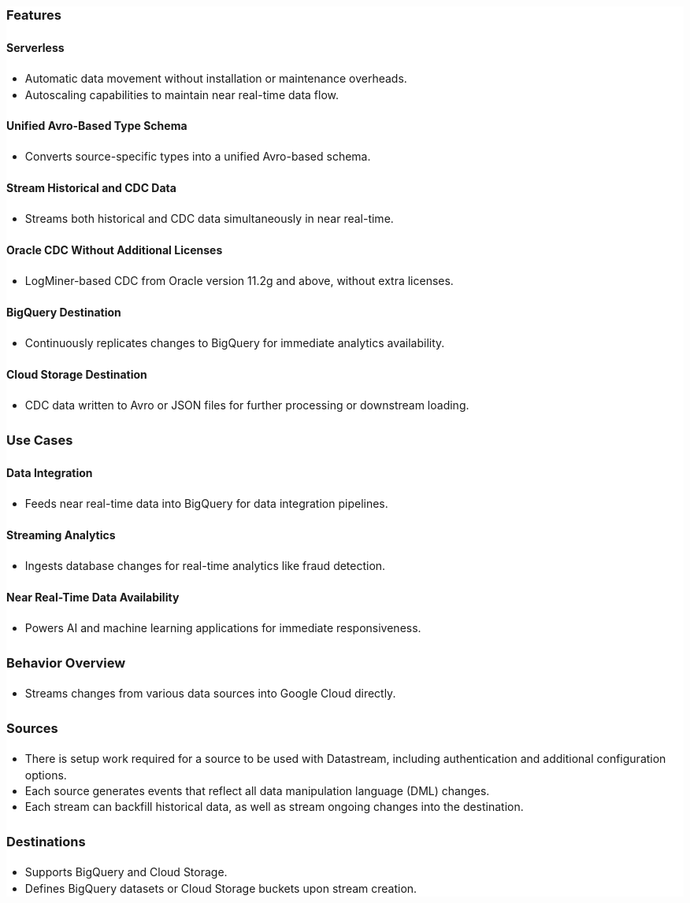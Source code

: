 ### Features

#### Serverless

- Automatic data movement without installation or maintenance overheads.
- Autoscaling capabilities to maintain near real-time data flow.

#### Unified Avro-Based Type Schema

- Converts source-specific types into a unified Avro-based schema.

#### Stream Historical and CDC Data

- Streams both historical and CDC data simultaneously in near real-time.

#### Oracle CDC Without Additional Licenses

- LogMiner-based CDC from Oracle version 11.2g and above, without extra licenses.

#### BigQuery Destination

- Continuously replicates changes to BigQuery for immediate analytics availability.

#### Cloud Storage Destination

- CDC data written to Avro or JSON files for further processing or downstream loading.

### Use Cases

#### Data Integration

- Feeds near real-time data into BigQuery for data integration pipelines.

#### Streaming Analytics

- Ingests database changes for real-time analytics like fraud detection.

#### Near Real-Time Data Availability

- Powers AI and machine learning applications for immediate responsiveness.

### Behavior Overview

- Streams changes from various data sources into Google Cloud directly.

### Sources

- There is setup work required for a source to be used with Datastream, including authentication and additional configuration options.
- Each source generates events that reflect all data manipulation language (DML) changes.
- Each stream can backfill historical data, as well as stream ongoing changes into the destination.

### Destinations

- Supports BigQuery and Cloud Storage.
- Defines BigQuery datasets or Cloud Storage buckets upon stream creation.
